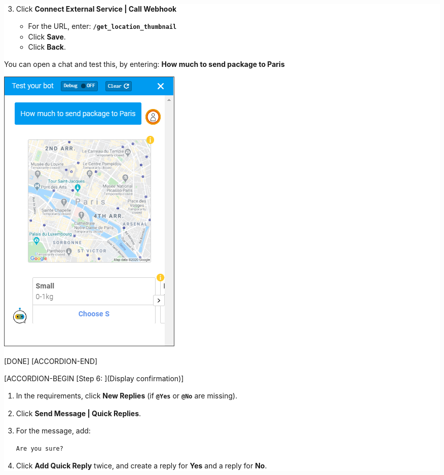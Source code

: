 3. Click **Connect External Service | Call Webhook**

    - For the URL, enter: **`/get_location_thumbnail`**
    - Click **Save**.
    - Click **Back**.

You can open a chat and test this, by entering: **How much to send package to Paris**

![Webhook for location](Webhook_GetThumbnail.png)

[DONE]
[ACCORDION-END]

[ACCORDION-BEGIN [Step 6: ](Display confirmation)]

1. In the requirements, click **New Replies** (if **`@Yes`** or **`@No`** are missing).

2. Click **Send Message | Quick Replies**.

3. For the message, add:

    ```Message
    Are you sure?
    ```

4. Click **Add Quick Reply** twice, and create a reply for **Yes** and a reply for **No**.
